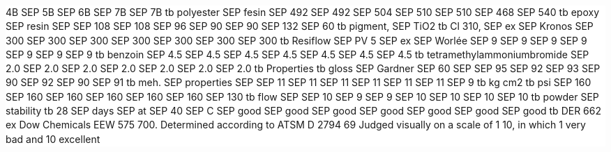 4B SEP 5B SEP 6B SEP 7B SEP 7B tb polyester SEP fesin SEP 492 SEP 492 SEP 504 SEP 510 SEP 510 SEP 468 SEP 540 tb epoxy SEP resin SEP SEP 108 SEP 108 SEP 96 SEP 90 SEP 90 SEP 132 SEP 60 tb pigment, SEP TiO2 tb Cl 310, SEP ex SEP Kronos SEP 300 SEP 300 SEP 300 SEP 300 SEP 300 SEP 300 SEP 300 tb Resiflow SEP PV 5 SEP ex SEP Worlée SEP 9 SEP 9 SEP 9 SEP 9 SEP 9 SEP 9 SEP 9 tb benzoin SEP 4.5 SEP 4.5 SEP 4.5 SEP 4.5 SEP 4.5 SEP 4.5 SEP 4.5 tb tetramethylammoniumbromide SEP 2.0 SEP 2.0 SEP 2.0 SEP 2.0 SEP 2.0 SEP 2.0 SEP 2.0 tb Properties tb gloss SEP Gardner SEP 60 SEP SEP 95 SEP 92 SEP 93 SEP 90 SEP 92 SEP 90 SEP 91 tb meh. SEP properties SEP SEP 11 SEP 11 SEP 11 SEP 11 SEP 11 SEP 11 SEP 9 tb kg cm2 tb psi SEP 160 SEP 160 SEP 160 SEP 160 SEP 160 SEP 160 SEP 130 tb flow SEP SEP 10 SEP 9 SEP 9 SEP 10 SEP 10 SEP 10 SEP 10 tb powder SEP stability tb 28 SEP days SEP at SEP 40 SEP C SEP good SEP good SEP good SEP good SEP good SEP good SEP good tb DER 662 ex Dow Chemicals EEW 575 700. Determined according to ATSM D 2794 69 Judged visually on a scale of 1 10, in which 1 very bad and 10 excellent